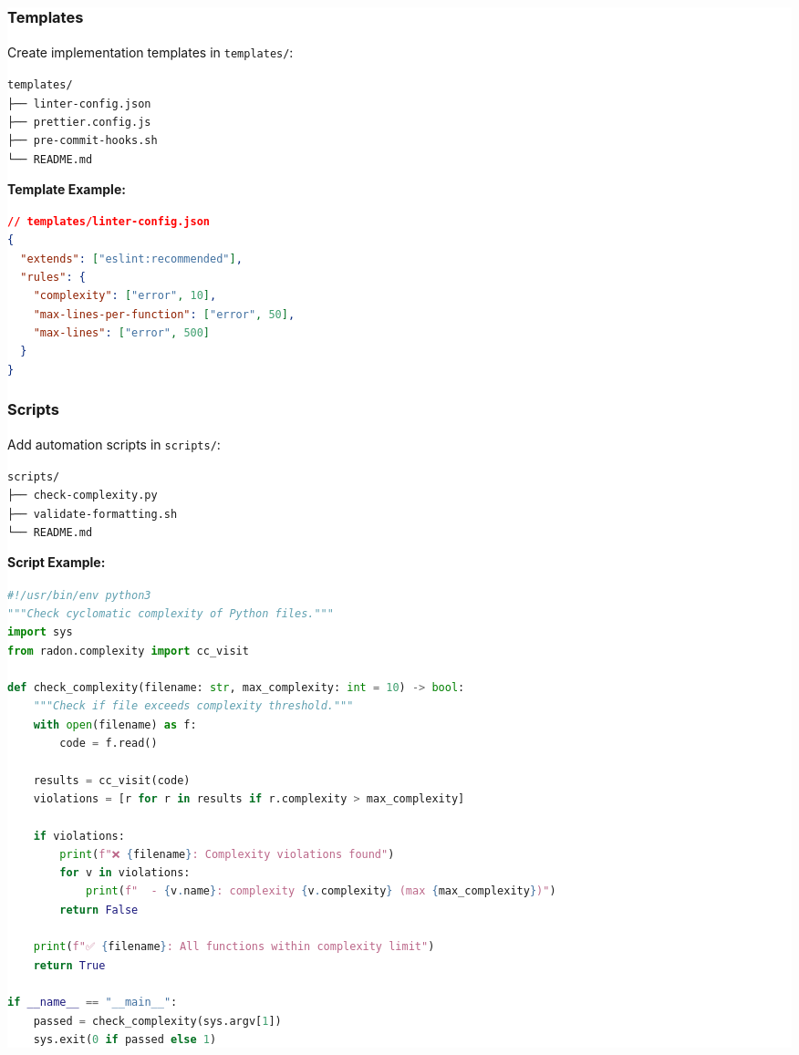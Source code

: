 ### Templates

Create implementation templates in `templates/`:

```
templates/
├── linter-config.json
├── prettier.config.js
├── pre-commit-hooks.sh
└── README.md
```

**Template Example:**

```json
// templates/linter-config.json
{
  "extends": ["eslint:recommended"],
  "rules": {
    "complexity": ["error", 10],
    "max-lines-per-function": ["error", 50],
    "max-lines": ["error", 500]
  }
}
```

### Scripts

Add automation scripts in `scripts/`:

```
scripts/
├── check-complexity.py
├── validate-formatting.sh
└── README.md
```

**Script Example:**

```python
#!/usr/bin/env python3
"""Check cyclomatic complexity of Python files."""
import sys
from radon.complexity import cc_visit

def check_complexity(filename: str, max_complexity: int = 10) -> bool:
    """Check if file exceeds complexity threshold."""
    with open(filename) as f:
        code = f.read()

    results = cc_visit(code)
    violations = [r for r in results if r.complexity > max_complexity]

    if violations:
        print(f"❌ {filename}: Complexity violations found")
        for v in violations:
            print(f"  - {v.name}: complexity {v.complexity} (max {max_complexity})")
        return False

    print(f"✅ {filename}: All functions within complexity limit")
    return True

if __name__ == "__main__":
    passed = check_complexity(sys.argv[1])
    sys.exit(0 if passed else 1)
```
